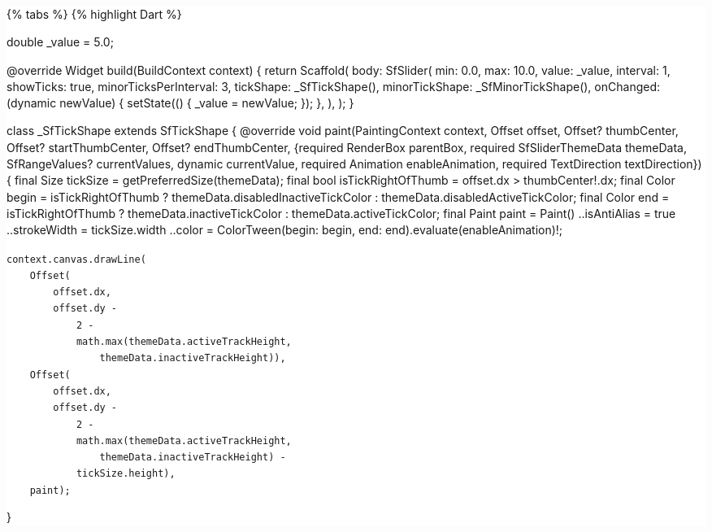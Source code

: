 {% tabs %}
{% highlight Dart %}

double _value = 5.0;

@override
Widget build(BuildContext context) {
  return Scaffold(
     body: SfSlider(
        min: 0.0,
        max: 10.0,
        value: _value,
        interval: 1,
        showTicks: true,
        minorTicksPerInterval: 3,
        tickShape: _SfTickShape(),
        minorTickShape: _SfMinorTickShape(),
        onChanged: (dynamic newValue) {
          setState(() {
            _value = newValue;
          });
        },
      ),
   );
}

class _SfTickShape extends SfTickShape {
  @override
  void paint(PaintingContext context, Offset offset, Offset? thumbCenter,
      Offset? startThumbCenter, Offset? endThumbCenter,
      {required RenderBox parentBox,
      required SfSliderThemeData themeData,
      SfRangeValues? currentValues,
      dynamic currentValue,
      required Animation<double> enableAnimation,
      required TextDirection textDirection}) {
    final Size tickSize = getPreferredSize(themeData);
    final bool isTickRightOfThumb = offset.dx > thumbCenter!.dx;
    final Color begin = isTickRightOfThumb
        ? themeData.disabledInactiveTickColor
        : themeData.disabledActiveTickColor;
    final Color end = isTickRightOfThumb
        ? themeData.inactiveTickColor
        : themeData.activeTickColor;
    final Paint paint = Paint()
      ..isAntiAlias = true
      ..strokeWidth = tickSize.width
      ..color = ColorTween(begin: begin, end: end).evaluate(enableAnimation)!;

    context.canvas.drawLine(
        Offset(
            offset.dx,
            offset.dy -
                2 -
                math.max(themeData.activeTrackHeight,
                    themeData.inactiveTrackHeight)),
        Offset(
            offset.dx,
            offset.dy -
                2 -
                math.max(themeData.activeTrackHeight,
                    themeData.inactiveTrackHeight) -
                tickSize.height),
        paint);
  }